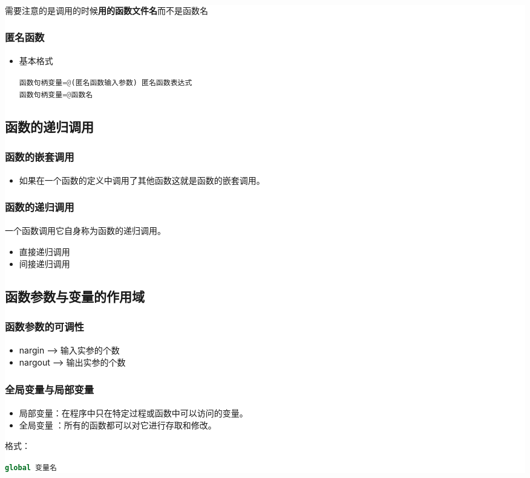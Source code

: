 需要注意的是调用的时候**用的函数文件名**而不是函数名

### 匿名函数

- 基本格式

  ```matlab
  函数句柄变量=@(匿名函数输入参数) 匿名函数表达式
  函数句柄变量=@函数名 
  ```

## 函数的递归调用 

### 函数的嵌套调用  

- 如果在一个函数的定义中调用了其他函数这就是函数的嵌套调用。 

### 函数的递归调用 

一个函数调用它自身称为函数的递归调用。  

-  直接递归调用 
- 间接递归调用 

## 函数参数与变量的作用域 

### 函数参数的可调性 

- nargin ——>  输入实参的个数  
- nargout ——> 输出实参的个数 

### 全局变量与局部变量 

-  局部变量：在程序中只在特定过程或函数中可以访问的变量。 
- 全局变量 ：所有的函数都可以对它进行存取和修改。 

格式：

```matlab
global 变量名
```